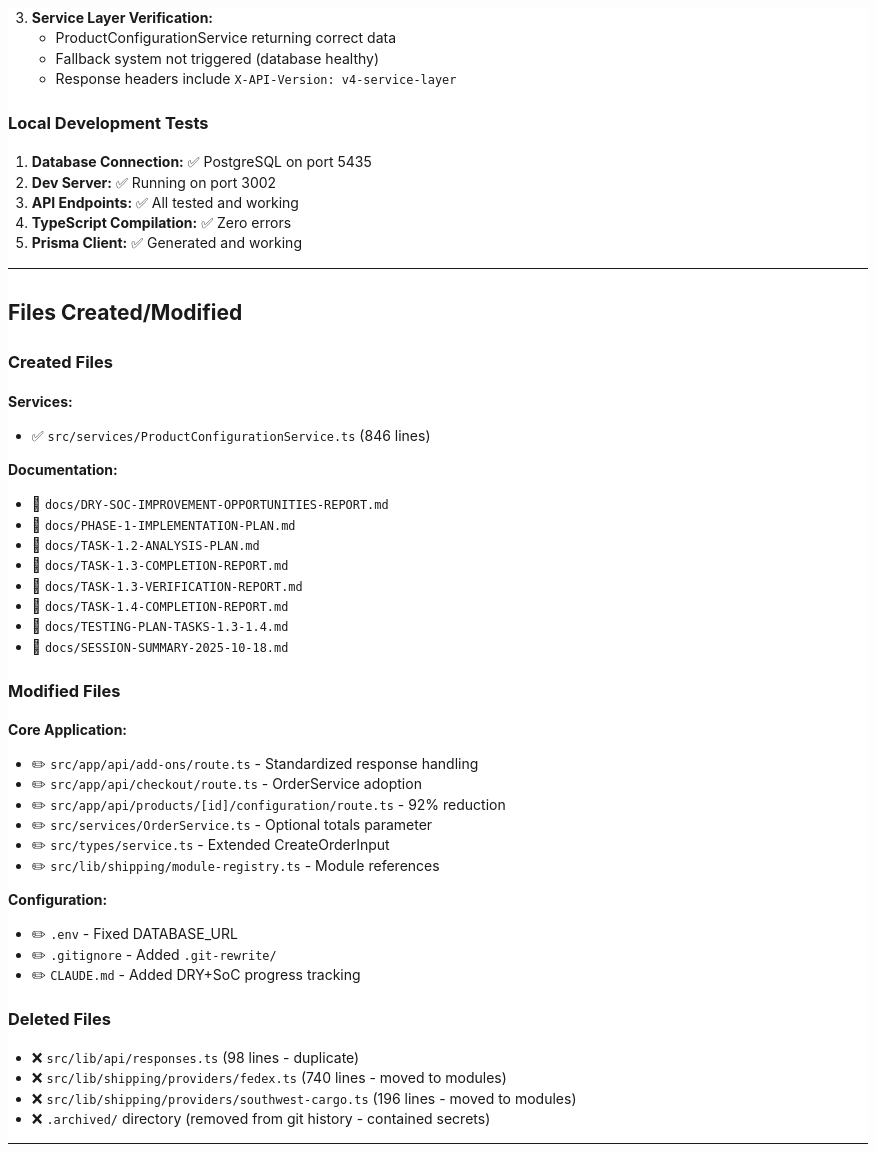 3. **Service Layer Verification:**
   - ProductConfigurationService returning correct data
   - Fallback system not triggered (database healthy)
   - Response headers include `X-API-Version: v4-service-layer`

### Local Development Tests

1. **Database Connection:** ✅ PostgreSQL on port 5435
2. **Dev Server:** ✅ Running on port 3002
3. **API Endpoints:** ✅ All tested and working
4. **TypeScript Compilation:** ✅ Zero errors
5. **Prisma Client:** ✅ Generated and working

---

## Files Created/Modified

### Created Files

**Services:**
- ✅ `src/services/ProductConfigurationService.ts` (846 lines)

**Documentation:**
- 📄 `docs/DRY-SOC-IMPROVEMENT-OPPORTUNITIES-REPORT.md`
- 📄 `docs/PHASE-1-IMPLEMENTATION-PLAN.md`
- 📄 `docs/TASK-1.2-ANALYSIS-PLAN.md`
- 📄 `docs/TASK-1.3-COMPLETION-REPORT.md`
- 📄 `docs/TASK-1.3-VERIFICATION-REPORT.md`
- 📄 `docs/TASK-1.4-COMPLETION-REPORT.md`
- 📄 `docs/TESTING-PLAN-TASKS-1.3-1.4.md`
- 📄 `docs/SESSION-SUMMARY-2025-10-18.md`

### Modified Files

**Core Application:**
- ✏️ `src/app/api/add-ons/route.ts` - Standardized response handling
- ✏️ `src/app/api/checkout/route.ts` - OrderService adoption
- ✏️ `src/app/api/products/[id]/configuration/route.ts` - 92% reduction
- ✏️ `src/services/OrderService.ts` - Optional totals parameter
- ✏️ `src/types/service.ts` - Extended CreateOrderInput
- ✏️ `src/lib/shipping/module-registry.ts` - Module references

**Configuration:**
- ✏️ `.env` - Fixed DATABASE_URL
- ✏️ `.gitignore` - Added `.git-rewrite/`
- ✏️ `CLAUDE.md` - Added DRY+SoC progress tracking

### Deleted Files

- ❌ `src/lib/api/responses.ts` (98 lines - duplicate)
- ❌ `src/lib/shipping/providers/fedex.ts` (740 lines - moved to modules)
- ❌ `src/lib/shipping/providers/southwest-cargo.ts` (196 lines - moved to modules)
- ❌ `.archived/` directory (removed from git history - contained secrets)

---
